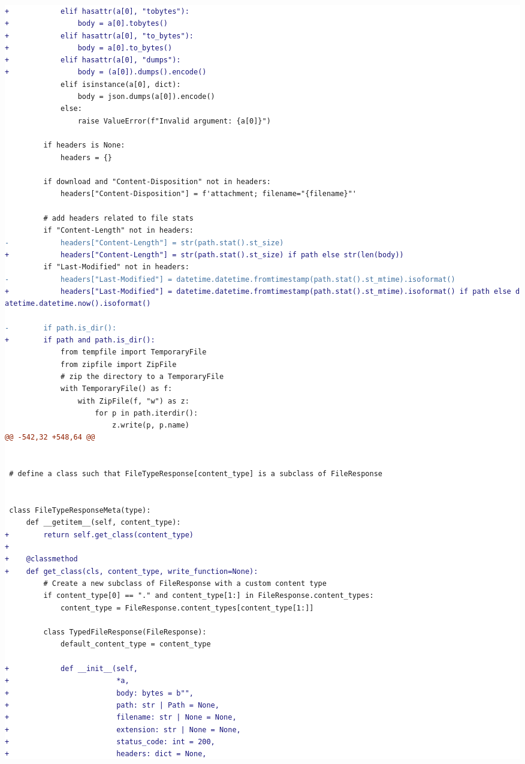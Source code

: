 ```diff
+            elif hasattr(a[0], "tobytes"):
+                body = a[0].tobytes()
+            elif hasattr(a[0], "to_bytes"):
+                body = a[0].to_bytes()
+            elif hasattr(a[0], "dumps"):
+                body = (a[0]).dumps().encode()
             elif isinstance(a[0], dict):
                 body = json.dumps(a[0]).encode()
             else:
                 raise ValueError(f"Invalid argument: {a[0]}")
 
         if headers is None:
             headers = {}
 
         if download and "Content-Disposition" not in headers:
             headers["Content-Disposition"] = f'attachment; filename="{filename}"'
 
         # add headers related to file stats
         if "Content-Length" not in headers:
-            headers["Content-Length"] = str(path.stat().st_size)
+            headers["Content-Length"] = str(path.stat().st_size) if path else str(len(body))
         if "Last-Modified" not in headers:
-            headers["Last-Modified"] = datetime.datetime.fromtimestamp(path.stat().st_mtime).isoformat()
+            headers["Last-Modified"] = datetime.datetime.fromtimestamp(path.stat().st_mtime).isoformat() if path else datetime.datetime.now().isoformat()
 
-        if path.is_dir():
+        if path and path.is_dir():
             from tempfile import TemporaryFile
             from zipfile import ZipFile
             # zip the directory to a TemporaryFile
             with TemporaryFile() as f:
                 with ZipFile(f, "w") as z:
                     for p in path.iterdir():
                         z.write(p, p.name)
@@ -542,32 +548,64 @@
 
 
 # define a class such that FileTypeResponse[content_type] is a subclass of FileResponse
 
 
 class FileTypeResponseMeta(type):
     def __getitem__(self, content_type):
+        return self.get_class(content_type)
+
+    @classmethod
+    def get_class(cls, content_type, write_function=None):
         # Create a new subclass of FileResponse with a custom content type
         if content_type[0] == "." and content_type[1:] in FileResponse.content_types:
             content_type = FileResponse.content_types[content_type[1:]]
 
         class TypedFileResponse(FileResponse):
             default_content_type = content_type
 
+            def __init__(self,
+                         *a,
+                         body: bytes = b"",
+                         path: str | Path = None,
+                         filename: str | None = None,
+                         extension: str | None = None,
+                         status_code: int = 200,
+                         headers: dict = None,
```